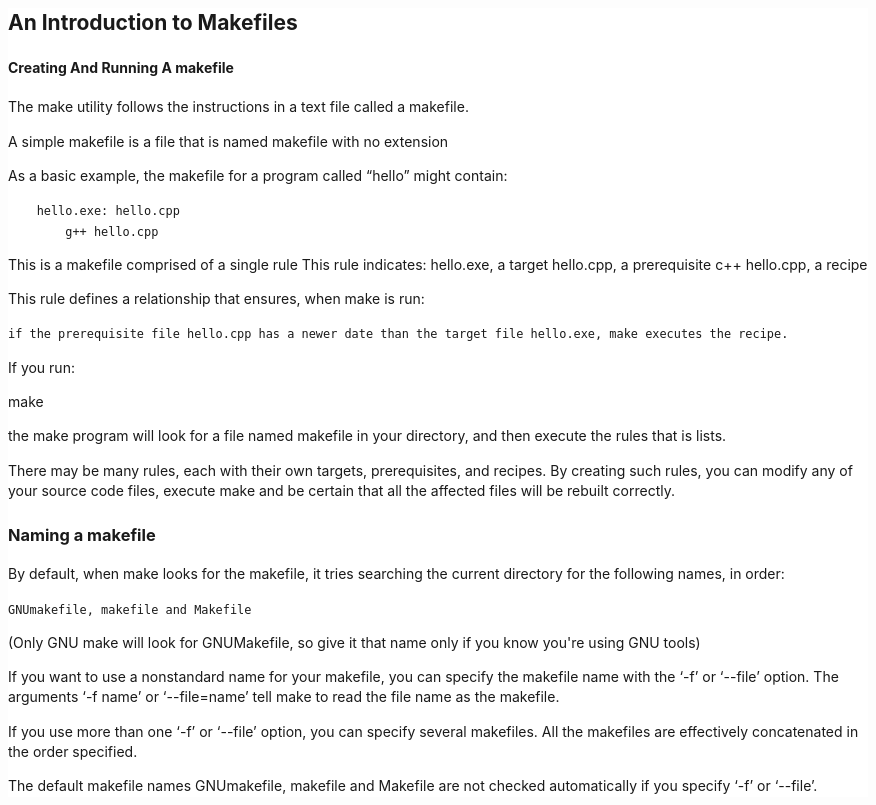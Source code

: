 ## An Introduction to Makefiles



#### Creating And Running A makefile
The make utility follows the instructions in a text file called a makefile.

A simple makefile is a file that is named makefile with no extension

As a basic example, the makefile for a program called “hello” might contain:

```make
	hello.exe: hello.cpp
		g++ hello.cpp
```

This is a makefile comprised of a single rule
This rule indicates:
	hello.exe, a target
	hello.cpp, a prerequisite
	c++ hello.cpp, a recipe

This rule defines a relationship that ensures, when make is run:

	if the prerequisite file hello.cpp has a newer date than the target file hello.exe, make executes the recipe.

If you run:

make

the make program will look for a file named makefile in your directory, and then execute the rules that is lists.

There may be many rules, each with their own targets, prerequisites, and recipes. By creating such rules, you can modify any of your source code files, execute make and be certain that all the affected files will be rebuilt correctly.



### Naming a makefile
By default, when make looks for the makefile, it tries searching the current directory for the following names, in order:

	GNUmakefile, makefile and Makefile

(Only GNU make will look for GNUMakefile, so give it that name only if you know you're using GNU tools)


If you want to use a nonstandard name for your makefile, you can specify the makefile name with the ‘-f’ or ‘--file’ option. The arguments ‘-f name’ or ‘--file=name’ tell make to read the file name as the makefile.

If you use more than one ‘-f’ or ‘--file’ option, you can specify several makefiles. All the makefiles are effectively concatenated in the order specified.

The default makefile names GNUmakefile, makefile and Makefile are not checked automatically if you specify ‘-f’ or ‘--file’.
